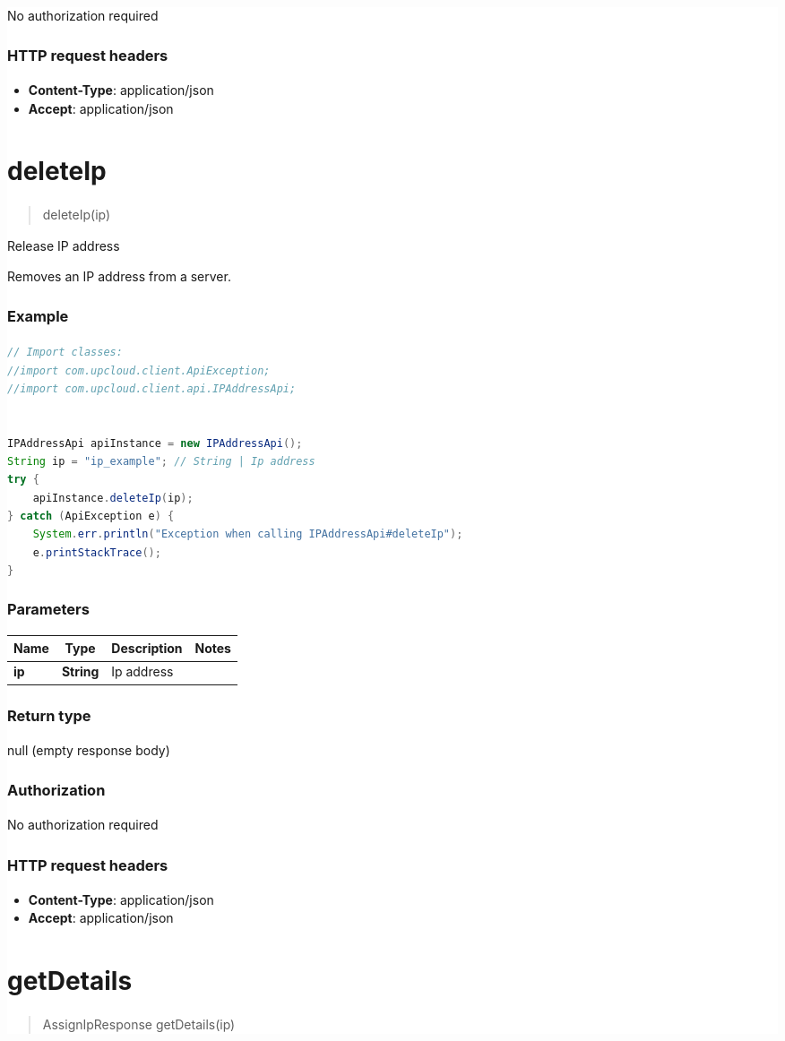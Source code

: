 No authorization required

### HTTP request headers

 - **Content-Type**: application/json
 - **Accept**: application/json

<a name="deleteIp"></a>
# **deleteIp**
> deleteIp(ip)

Release IP address

Removes an IP address from a server.

### Example
```java
// Import classes:
//import com.upcloud.client.ApiException;
//import com.upcloud.client.api.IPAddressApi;


IPAddressApi apiInstance = new IPAddressApi();
String ip = "ip_example"; // String | Ip address
try {
    apiInstance.deleteIp(ip);
} catch (ApiException e) {
    System.err.println("Exception when calling IPAddressApi#deleteIp");
    e.printStackTrace();
}
```

### Parameters

Name | Type | Description  | Notes
------------- | ------------- | ------------- | -------------
 **ip** | **String**| Ip address |

### Return type

null (empty response body)

### Authorization

No authorization required

### HTTP request headers

 - **Content-Type**: application/json
 - **Accept**: application/json

<a name="getDetails"></a>
# **getDetails**
> AssignIpResponse getDetails(ip)
